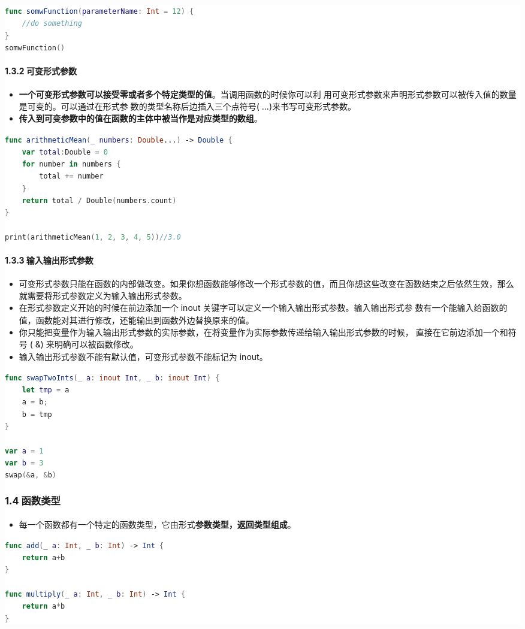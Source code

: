 ```swift
func somwFunction(parameterName: Int = 12) {
    //do something
}
somwFunction()

```

#### 1.3.2 可变形式参数

- **一个可变形式参数可以接受零或者多个特定类型的值**。当调用函数的时候你可以利 用可变形式参数来声明形式参数可以被传入值的数量是可变的。可以通过在形式参 数的类型名称后边插入三个点符号( ...)来书写可变形式参数。
- **传入到可变参数中的值在函数的主体中被当作是对应类型的数组**。

```swift
func arithmeticMean(_ numbers: Double...) -> Double {
    var total:Double = 0
    for number in numbers {
        total += number
    }
    return total / Double(numbers.count)
}

print(arithmeticMean(1, 2, 3, 4, 5))//3.0
```

#### 1.3.3 输入输出形式参数

- 可变形式参数只能在函数的内部做改变。如果你想函数能够修改一个形式参数的值，而且你想这些改变在函数结束之后依然生效，那么就需要将形式参数定义为输入输出形式参数。
- 在形式参数定义开始的时候在前边添加一个 inout 关键字可以定义一个输入输出形式参数。输入输出形式参 数有一个能输入给函数的值，函数能对其进行修改，还能输出到函数外边替换原来的值。
- 你只能把变量作为输入输出形式参数的实际参数，在将变量作为实际参数传递给输入输出形式参数的时候， 直接在它前边添加一个和符号 ( &) 来明确可以被函数修改。
- 输入输出形式参数不能有默认值，可变形式参数不能标记为 inout。

```swift
func swapTwoInts(_ a: inout Int, _ b: inout Int) {
    let tmp = a
    a = b;
    b = tmp
}

var a = 1
var b = 3
swap(&a, &b)
```

### 1.4 函数类型

- 每一个函数都有一个特定的函数类型，它由形式**参数类型，返回类型组成**。

```swift
func add(_ a: Int, _ b: Int) -> Int {
    return a+b
}

func multiply(_ a: Int, _ b: Int) -> Int {
    return a*b
}
```
